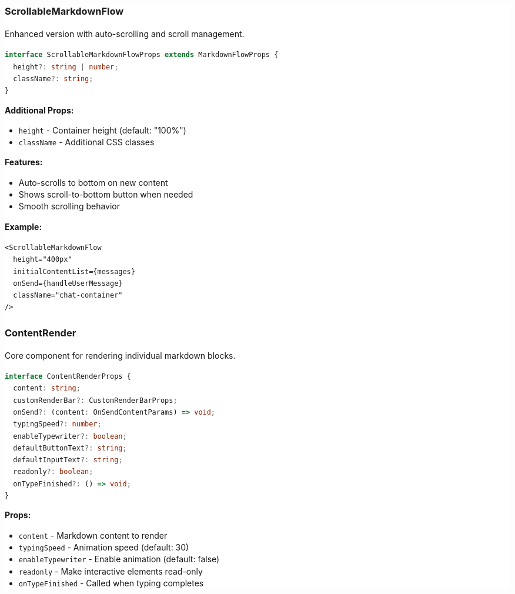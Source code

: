 ### ScrollableMarkdownFlow

Enhanced version with auto-scrolling and scroll management.

```typescript
interface ScrollableMarkdownFlowProps extends MarkdownFlowProps {
  height?: string | number;
  className?: string;
}
```

**Additional Props:**

- `height` - Container height (default: "100%")
- `className` - Additional CSS classes

**Features:**

- Auto-scrolls to bottom on new content
- Shows scroll-to-bottom button when needed
- Smooth scrolling behavior

**Example:**

```tsx
<ScrollableMarkdownFlow
  height="400px"
  initialContentList={messages}
  onSend={handleUserMessage}
  className="chat-container"
/>
```

### ContentRender

Core component for rendering individual markdown blocks.

```typescript
interface ContentRenderProps {
  content: string;
  customRenderBar?: CustomRenderBarProps;
  onSend?: (content: OnSendContentParams) => void;
  typingSpeed?: number;
  enableTypewriter?: boolean;
  defaultButtonText?: string;
  defaultInputText?: string;
  readonly?: boolean;
  onTypeFinished?: () => void;
}
```

**Props:**

- `content` - Markdown content to render
- `typingSpeed` - Animation speed (default: 30)
- `enableTypewriter` - Enable animation (default: false)
- `readonly` - Make interactive elements read-only
- `onTypeFinished` - Called when typing completes
